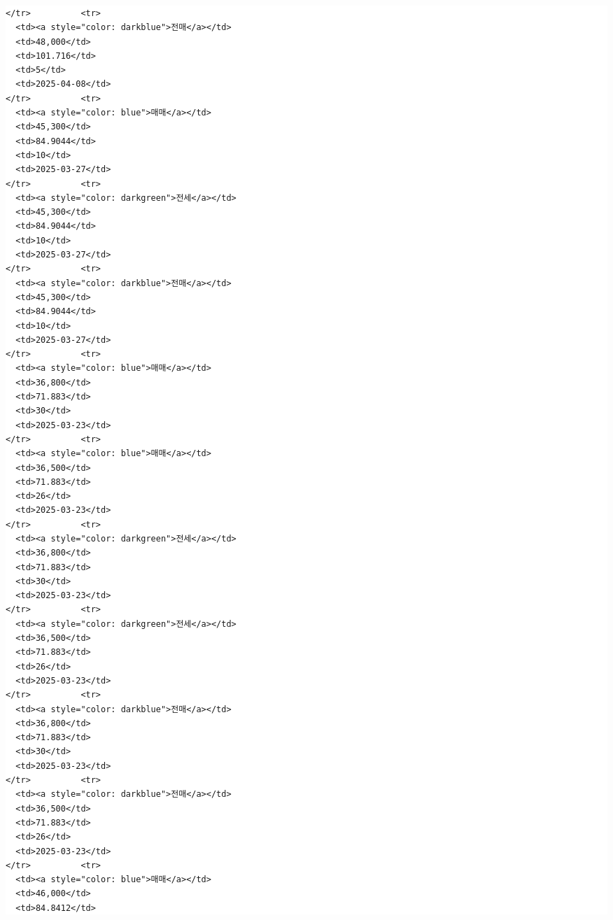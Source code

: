     </tr>          <tr>
      <td><a style="color: darkblue">전매</a></td>
      <td>48,000</td>
      <td>101.716</td>
      <td>5</td>
      <td>2025-04-08</td>
    </tr>          <tr>
      <td><a style="color: blue">매매</a></td>
      <td>45,300</td>
      <td>84.9044</td>
      <td>10</td>
      <td>2025-03-27</td>
    </tr>          <tr>
      <td><a style="color: darkgreen">전세</a></td>
      <td>45,300</td>
      <td>84.9044</td>
      <td>10</td>
      <td>2025-03-27</td>
    </tr>          <tr>
      <td><a style="color: darkblue">전매</a></td>
      <td>45,300</td>
      <td>84.9044</td>
      <td>10</td>
      <td>2025-03-27</td>
    </tr>          <tr>
      <td><a style="color: blue">매매</a></td>
      <td>36,800</td>
      <td>71.883</td>
      <td>30</td>
      <td>2025-03-23</td>
    </tr>          <tr>
      <td><a style="color: blue">매매</a></td>
      <td>36,500</td>
      <td>71.883</td>
      <td>26</td>
      <td>2025-03-23</td>
    </tr>          <tr>
      <td><a style="color: darkgreen">전세</a></td>
      <td>36,800</td>
      <td>71.883</td>
      <td>30</td>
      <td>2025-03-23</td>
    </tr>          <tr>
      <td><a style="color: darkgreen">전세</a></td>
      <td>36,500</td>
      <td>71.883</td>
      <td>26</td>
      <td>2025-03-23</td>
    </tr>          <tr>
      <td><a style="color: darkblue">전매</a></td>
      <td>36,800</td>
      <td>71.883</td>
      <td>30</td>
      <td>2025-03-23</td>
    </tr>          <tr>
      <td><a style="color: darkblue">전매</a></td>
      <td>36,500</td>
      <td>71.883</td>
      <td>26</td>
      <td>2025-03-23</td>
    </tr>          <tr>
      <td><a style="color: blue">매매</a></td>
      <td>46,000</td>
      <td>84.8412</td>